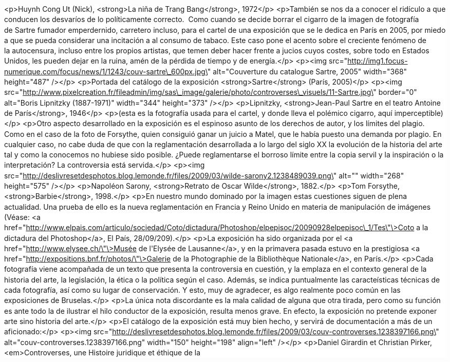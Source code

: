 \<p\>Huynh Cong Ut (Nick), \<strong\>La niña de Trang Bang\</strong\>,
1972\</p\> \<p\>También se nos da a conocer el ridículo a que conducen
los desvaríos de lo políticamente correcto.  Como cuando se decide
borrar el cigarro de la imagen de fotografía de Sartre fumador
emperdernido, carretero incluso, para el cartel de una exposición que se
le dedica en París en 2005, por miedo a que se pueda considerar una
incitación a al consumo de tabaco. Este caso pone el acento sobre el
creciente fenómeno de la autocensura, incluso entre los propios
artistas, que temen deber hacer frente a jucios cuyos costes, sobre todo
en Estados Unidos, les pueden dejar en la ruina, amén de la pérdida de
tiempo y de energía.\</p\> \<p\>\<img
src=\"http://img1.focus-numerique.com/focus/news/1/1243/couv-sartre\_600px.jpg\"
alt=\"Couverture du catalogue Sartre, 2005\" width=\"368\"
height=\"487\" /\>\</p\> \<p\>Portada del catálogo de la exposición
\<strong\>Sartre\</strong\> (París, 2005)\</p\> \<p\>\<img
src=\"http://www.pixelcreation.fr/fileadmin/img/sas\_image/galerie/photo/controverses\_visuels/11-Sartre.jpg\"
border=\"0\" alt=\"Boris Lipnitzky (1887-1971)\" width=\"344\"
height=\"373\" /\>\</p\> \<p\>Lipnitzky, \<strong\>Jean-Paul Sartre en
el teatro Antoine de París\</strong\>, 1946\</p\> \<p\>(esta es la
fotografía usada para el cartel, y donde lleva el polémico cigarro, aquí
imperceptible)\</p\> \<p\>Otro aspecto desarrollado en la exposición es
el espinoso asunto de los derechos de autor, y los límites del plagio.
Como en el caso de la foto de Forsythe, quien consiguió ganar un juicio
a Matel, que le había puesto una demanda por plagio. En cualquier caso,
no cabe duda de que con la reglamentación desarrollada a lo largo del
siglo XX la evolución de la historia del arte tal y como la conocemos no
hubiese sido posible. ¿Puede reglamentarse el borroso límite entre la
copia servil y la inspiración o la interpretación? La controversia está
servida.\</p\> \<p\>\<img
src=\"http://deslivresetdesphotos.blog.lemonde.fr/files/2009/03/wilde-sarony2.1238489039.png\"
alt=\"\" width=\"268\" height=\"575\" /\>\</p\> \<p\>Napoléon Sarony,
\<strong\>Retrato de Oscar Wilde\</strong\>, 1882.\</p\> \<p\>Tom
Forsythe, \<strong\>Barbie\</strong\>, 1998.\</p\> \<p\>En nuestro mundo
dominado por la imagen estas cuestiones siguen de plena actualidad. Una
prueba de ello es la nueva reglamentación en Francia y Reino Unido en
materia de manipulación de imágenes (Véase: \<a
href=\"http://www.elpais.com/articulo/sociedad/Coto/dictadura/Photoshop/elpepisoc/20090928elpepisoc\_1/Tes\"\>Coto
a la dictadura del Photoshop\</a\>, El País, 28/09/209).\</p\> \<p\>La
exposición ha sido organizada por el \<a
href=\"http://www.elysee.ch/\"\>Musée de l'Elysée de Lausanne\</a\>, y
en la primavera pasada estuvo en la prestigiosa \<a
href=\"http://expositions.bnf.fr/photos/\"\>Galerie de la Photographie
de la Bibliothèque Nationale\</a\>, en París.\</p\> \<p\>Cada fotografía
viene acompañada de un texto que presenta la controversia en cuestión, y
la emplaza en el contexto general de la historia del arte, la
legislación, la ética o la política según el caso. Además, se indica
puntualmente las caracteísticas técnicas de cada fotografía, así como su
lugar de conservación. Y esto, muy de agradecer, es algo
realmente poco común en las exposiciones de Bruselas.\</p\> \<p\>La
única nota discordante es la mala calidad de alguna que otra tirada,
pero como su función es ante todo la de ilustrar el hilo conductor de la
exposición, resulta menos grave. En efecto, la exposición no pretende
exponer arte sino historia del arte.\</p\> \<p\>El catálogo de la
exposición está muy bien hecho, y servirá de documentación a más de un
aficionado:\</p\> \<p\>\<img
src=\"http://deslivresetdesphotos.blog.lemonde.fr/files/2009/03/couv-controverses.1238397166.png\"
alt=\"couv-controverses.1238397166.png\" width=\"150\" height=\"198\"
align=\"left\" /\>\</p\> \<p\>Daniel Girardin et Christian Pirker,
\<em\>Controverses, une Histoire juridique et éthique de la